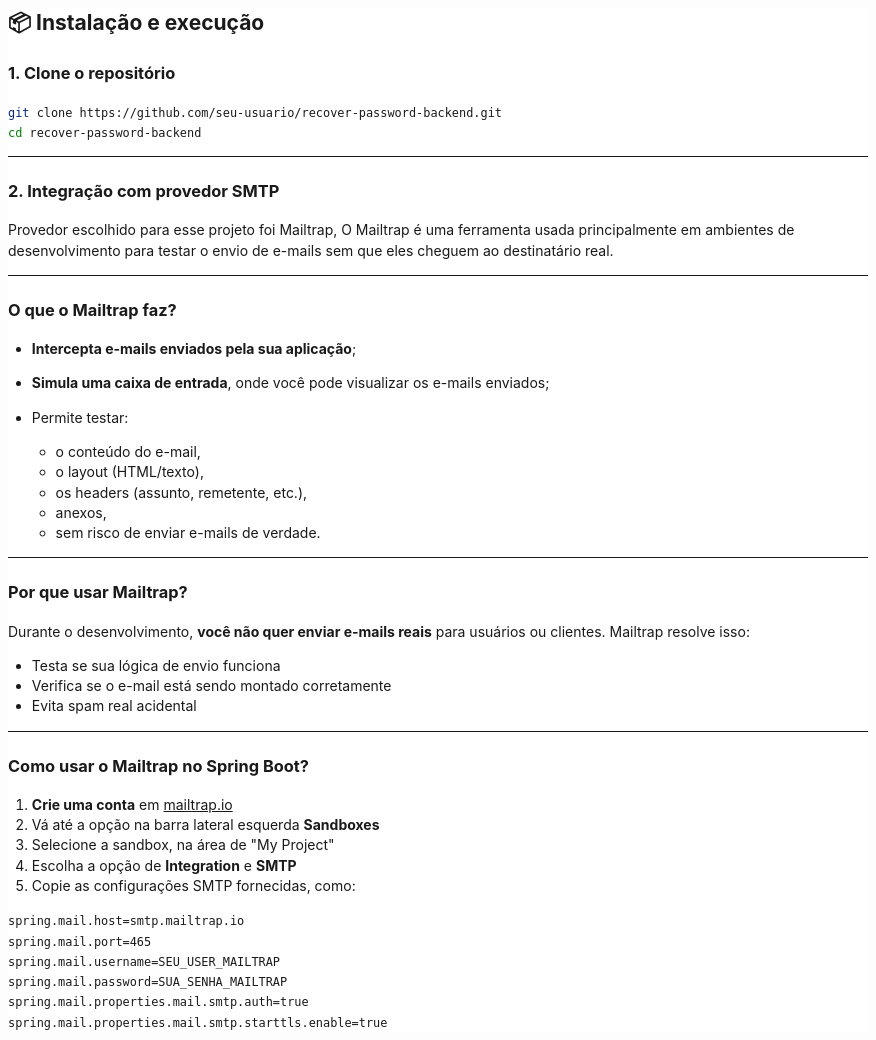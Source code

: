 
## 📦 Instalação e execução

### 1. Clone o repositório

```bash
git clone https://github.com/seu-usuario/recover-password-backend.git
cd recover-password-backend
```
---
### 2. Integração com provedor SMTP

Provedor escolhido para esse projeto foi Mailtrap, O Mailtrap é uma ferramenta usada principalmente em ambientes de desenvolvimento para testar o envio de e-mails sem que eles cheguem ao destinatário real. 

---

### O que o Mailtrap faz?

* **Intercepta e-mails enviados pela sua aplicação**;
* **Simula uma caixa de entrada**, onde você pode visualizar os e-mails enviados;
* Permite testar:

    * o conteúdo do e-mail,
    * o layout (HTML/texto),
    * os headers (assunto, remetente, etc.),
    * anexos,
    * sem risco de enviar e-mails de verdade.

---

### Por que usar Mailtrap?

Durante o desenvolvimento, **você não quer enviar e-mails reais** para usuários ou clientes. Mailtrap resolve isso:

- Testa se sua lógica de envio funciona
- Verifica se o e-mail está sendo montado corretamente 
- Evita spam real acidental

---

### Como usar o Mailtrap no Spring Boot?

1. **Crie uma conta** em [mailtrap.io](https://mailtrap.io/)
2. Vá até a opção na barra lateral esquerda **Sandboxes**
3. Selecione a sandbox, na área de "My Project"
4. Escolha a opção de **Integration** e **SMTP**
5. Copie as configurações SMTP fornecidas, como:

```properties
spring.mail.host=smtp.mailtrap.io
spring.mail.port=465
spring.mail.username=SEU_USER_MAILTRAP
spring.mail.password=SUA_SENHA_MAILTRAP
spring.mail.properties.mail.smtp.auth=true
spring.mail.properties.mail.smtp.starttls.enable=true
```
